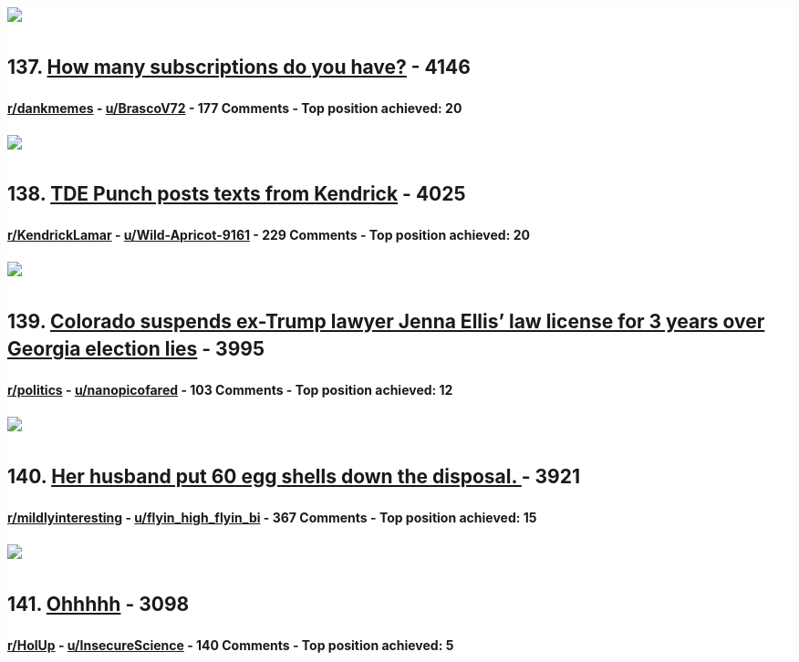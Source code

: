 <a href="https://v.redd.it/u3btj2hml73d1"><img src="https://external-preview.redd.it/aHA4Z3E1ZW1sNzNkMSX3TNsnuDF2ZSmVn3vXn_MaJknDzFeJjnFBNJSWpuxI.png?width=140&amp;height=140&amp;crop=140:140,smart&amp;format=jpg&amp;v=enabled&amp;lthumb=true&amp;s=7f53a8527bde96527efdd68b1d85a8e02915ab29"></img></a>

## 137. [How many subscriptions do you have?](http://reddit.com/r/dankmemes/comments/1d2d2hk/how_many_subscriptions_do_you_have/) - 4146
#### [r/dankmemes](http://reddit.com/r/dankmemes) - [u/BrascoV72](http://reddit.com/u/BrascoV72) - 177 Comments - Top position achieved: 20

<a href="https://i.redd.it/snnp1vt6543d1.gif"><img src="https://b.thumbs.redditmedia.com/aQScSdqhWsl05EaC5XQLLMh94zQJ5zi7ascBE_JHGJE.jpg"></img></a>

## 138. [TDE Punch posts texts from Kendrick](http://reddit.com/r/KendrickLamar/comments/1d2yrfi/tde_punch_posts_texts_from_kendrick/) - 4025
#### [r/KendrickLamar](http://reddit.com/r/KendrickLamar) - [u/Wild-Apricot-9161](http://reddit.com/u/Wild-Apricot-9161) - 229 Comments - Top position achieved: 20

<a href="https://i.redd.it/czc45s9wb93d1.jpeg"><img src="https://b.thumbs.redditmedia.com/GTDoLAn7frUc8S4ibQzboUrKYOqcIK_3L4BzqCobg0g.jpg"></img></a>

## 139. [Colorado suspends ex-Trump lawyer Jenna Ellis’ law license for 3 years over Georgia election lies](http://reddit.com/r/politics/comments/1d300kp/colorado_suspends_extrump_lawyer_jenna_ellis_law/) - 3995
#### [r/politics](http://reddit.com/r/politics) - [u/nanopicofared](http://reddit.com/u/nanopicofared) - 103 Comments - Top position achieved: 12

<a href="https://www.denverpost.com/2024/05/28/colorado-jenna-ellis-law-license-2020-election-lies-donald-trump/"><img src="https://a.thumbs.redditmedia.com/Z6Cq08z74vnVwCTJCIa9dQeVy2EBlFggG7Zp5PuMQy0.jpg"></img></a>

## 140. [Her husband put 60 egg shells down the disposal. ](http://reddit.com/r/mildlyinteresting/comments/1d30228/her_husband_put_60_egg_shells_down_the_disposal/) - 3921
#### [r/mildlyinteresting](http://reddit.com/r/mildlyinteresting) - [u/flyin_high_flyin_bi](http://reddit.com/u/flyin_high_flyin_bi) - 367 Comments - Top position achieved: 15

<a href="https://i.redd.it/h3iurm95n93d1.jpeg"><img src="https://b.thumbs.redditmedia.com/aQ-eW8gaxuefwOywij4RdhD_ZiJitAMiOb17wON-Ecc.jpg"></img></a>

## 141. [Ohhhhh](http://reddit.com/r/HolUp/comments/1d2g0z9/ohhhhh/) - 3098
#### [r/HolUp](http://reddit.com/r/HolUp) - [u/InsecureScience](http://reddit.com/u/InsecureScience) - 140 Comments - Top position achieved: 5
